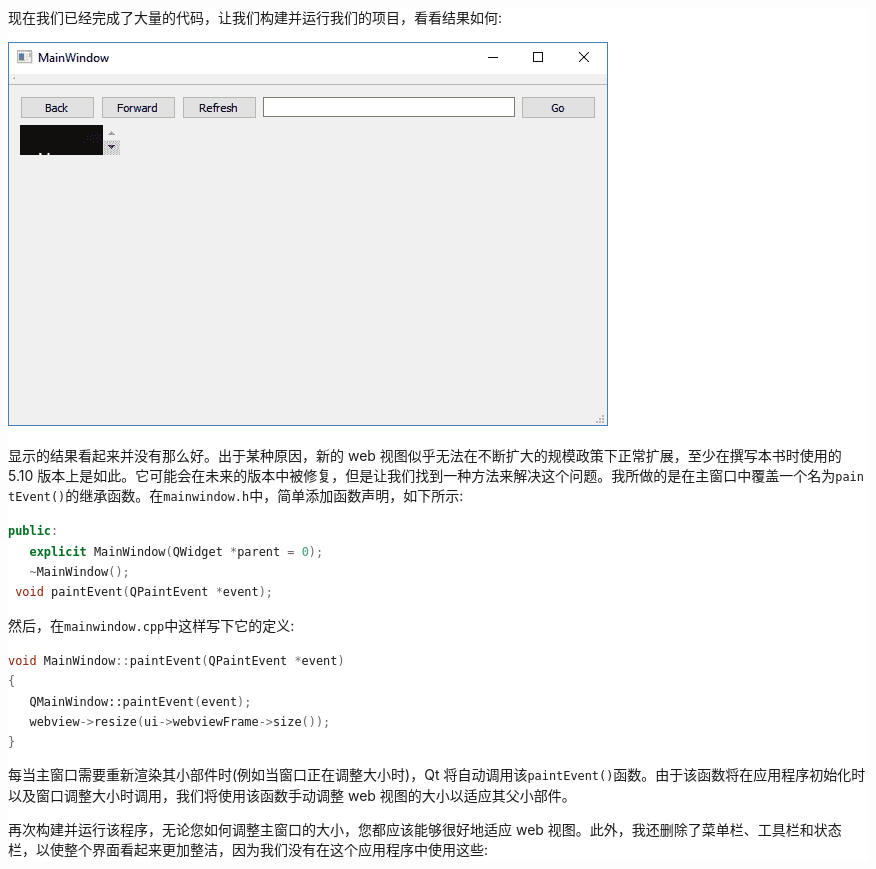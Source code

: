 现在我们已经完成了大量的代码，让我们构建并运行我们的项目，看看结果如何:

![](img/e0729566-832f-4121-9b6c-d68ddf187c50.png)

显示的结果看起来并没有那么好。出于某种原因，新的 web 视图似乎无法在不断扩大的规模政策下正常扩展，至少在撰写本书时使用的 5.10 版本上是如此。它可能会在未来的版本中被修复，但是让我们找到一种方法来解决这个问题。我所做的是在主窗口中覆盖一个名为`paintEvent()`的继承函数。在`mainwindow.h`中，简单添加函数声明，如下所示:

```cpp
public: 
   explicit MainWindow(QWidget *parent = 0); 
   ~MainWindow(); 
 void paintEvent(QPaintEvent *event); 
```

然后，在`mainwindow.cpp`中这样写下它的定义:

```cpp
void MainWindow::paintEvent(QPaintEvent *event) 
{ 
   QMainWindow::paintEvent(event); 
   webview->resize(ui->webviewFrame->size()); 
} 
```

每当主窗口需要重新渲染其小部件时(例如当窗口正在调整大小时)，Qt 将自动调用该`paintEvent()`函数。由于该函数将在应用程序初始化时以及窗口调整大小时调用，我们将使用该函数手动调整 web 视图的大小以适应其父小部件。

再次构建并运行该程序，无论您如何调整主窗口的大小，您都应该能够很好地适应 web 视图。此外，我还删除了菜单栏、工具栏和状态栏，以使整个界面看起来更加整洁，因为我们没有在这个应用程序中使用这些:
